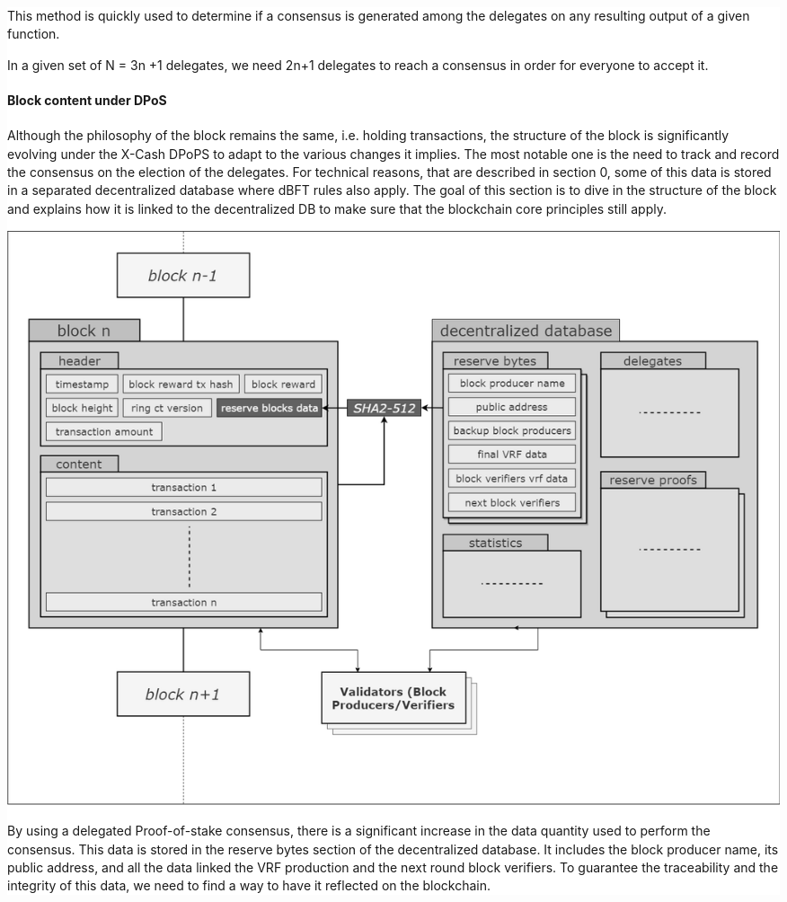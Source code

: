 This method is quickly used to determine if a consensus is generated among the delegates on any resulting output of a given function.

In a given set of N = 3n +1 delegates, we need 2n+1 delegates to reach a consensus in order for everyone to accept it.

#### Block content under DPoS

Although the philosophy of the block remains the same, i.e. holding transactions, the structure of the block is significantly evolving under the X-Cash DPoPS to adapt to the various changes it implies. The most notable one is the need to track and record the consensus on the election of the delegates. For technical reasons, that are described in section 0, some of this data is stored in a separated decentralized database where dBFT rules also apply. The goal of this section is to dive in the structure of the block and explains how it is linked to the decentralized DB to make sure that the blockchain core principles still apply.

![Figure 13 : block content and its link to reserve bytes data in the decentralized database](../.gitbook/assets/12%20%281%29.png)

By using a delegated Proof-of-stake consensus, there is a significant increase in the data quantity used to perform the consensus. This data is stored in the reserve bytes section of the decentralized database. It includes the block producer name, its public address, and all the data linked the VRF production and the next round block verifiers. To guarantee the traceability and the integrity of this data, we need to find a way to have it reflected on the blockchain.
